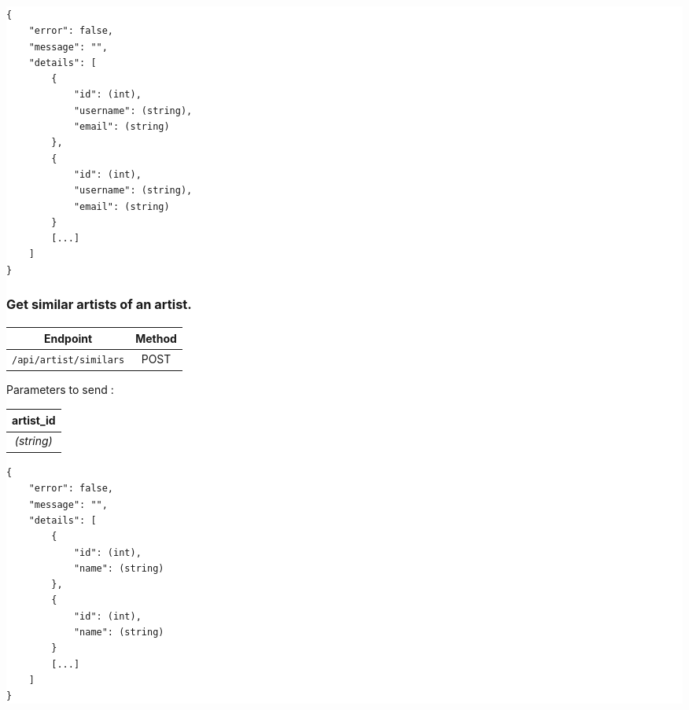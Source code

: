 
```
{
	"error": false,
    "message": "",
    "details": [
    	{
        	"id": (int),
            "username": (string),
            "email": (string)
        },
    	{
        	"id": (int),
            "username": (string),
            "email": (string)
        }
        [...]
    ]
}
```


### Get similar artists of an artist.


| Endpoint | Method |
| :-------------: |:-------------:|
| `/api/artist/similars` | POST |

Parameters to send :

| artist_id |
| :-----: |
| _(string)_ |


```
{
	"error": false,
    "message": "",
    "details": [
    	{
        	"id": (int),
            "name": (string)
        },
    	{
        	"id": (int),
            "name": (string)
        }
        [...]
    ]
}
```

